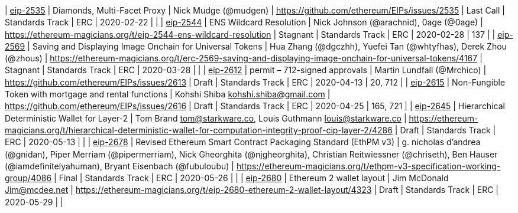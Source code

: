 | [eip-2535](./eip-2535) | Diamonds, Multi-Facet Proxy                                                           | Nick Mudge (@mudgen)                                                                                                                                                                                                                                                                                                                                                     | https://github.com/ethereum/EIPs/issues/2535                                                                                              | Last Call | Standards Track | ERC      | 2020-02-22 |                                        |
| [eip-2544](./eip-2544) | ENS Wildcard Resolution                                                               | Nick Johnson (@arachnid), 0age (@0age)                                                                                                                                                                                                                                                                                                                                   | https://ethereum-magicians.org/t/eip-2544-ens-wildcard-resolution                                                                         | Stagnant  | Standards Track | ERC      | 2020-02-28 | 137                                    |
| [eip-2569](./eip-2569) | Saving and Displaying Image Onchain for Universal Tokens                              | Hua Zhang (@dgczhh), Yuefei Tan (@whtyfhas), Derek Zhou (@zhous)                                                                                                                                                                                                                                                                                                         | https://ethereum-magicians.org/t/erc-2569-saving-and-displaying-image-onchain-for-universal-tokens/4167                                   | Stagnant  | Standards Track | ERC      | 2020-03-28 |                                        |
| [eip-2612](./eip-2612) | permit – 712-signed approvals                                                         | Martin Lundfall (@Mrchico)                                                                                                                                                                                                                                                                                                                                               | https://github.com/ethereum/EIPs/issues/2613                                                                                              | Draft     | Standards Track | ERC      | 2020-04-13 | 20, 712                                |
| [eip-2615](./eip-2615) | Non-Fungible Token with mortgage and rental functions                                 | Kohshi Shiba <kohshi.shiba@gmail.com>                                                                                                                                                                                                                                                                                                                                    | https://github.com/ethereum/EIPs/issues/2616                                                                                              | Draft     | Standards Track | ERC      | 2020-04-25 | 165, 721                               |
| [eip-2645](./eip-2645) | Hierarchical Deterministic Wallet for Layer-2                                         | Tom Brand <tom@starkware.co>, Louis Guthmann <louis@starkware.co>                                                                                                                                                                                                                                                                                                        | https://ethereum-magicians.org/t/hierarchical-deterministic-wallet-for-computation-integrity-proof-cip-layer-2/4286                       | Draft     | Standards Track | ERC      | 2020-05-13 |                                        |
| [eip-2678](./eip-2678) | Revised Ethereum Smart Contract Packaging Standard (EthPM v3)                         | g. nicholas d’andrea (@gnidan), Piper Merriam (@pipermerriam), Nick Gheorghita (@njgheorghita), Christian Reitwiessner (@chriseth), Ben Hauser (@iamdefinitelyahuman), Bryant Eisenbach (@fubuloubu)                                                                                                                                                                     | https://ethereum-magicians.org/t/ethpm-v3-specification-working-group/4086                                                                | Final     | Standards Track | ERC      | 2020-05-26 |                                        |
| [eip-2680](./eip-2680) | Ethereum 2 wallet layout                                                              | Jim McDonald <Jim@mcdee.net>                                                                                                                                                                                                                                                                                                                                             | https://ethereum-magicians.org/t/eip-2680-ethereum-2-wallet-layout/4323                                                                   | Draft     | Standards Track | ERC      | 2020-05-29 |                                        |